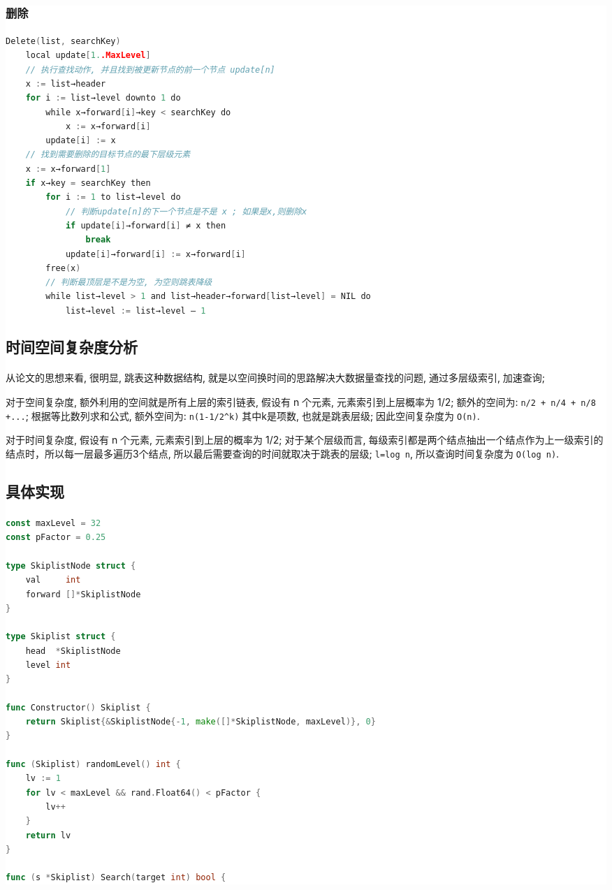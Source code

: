 ### 删除

``` go
Delete(list, searchKey)
    local update[1..MaxLevel]
	// 执行查找动作, 并且找到被更新节点的前一个节点 update[n]
    x := list→header
    for i := list→level downto 1 do
        while x→forward[i]→key < searchKey do
            x := x→forward[i]
        update[i] := x
	// 找到需要删除的目标节点的最下层级元素
    x := x→forward[1]
    if x→key = searchKey then
        for i := 1 to list→level do
			// 判断update[n]的下一个节点是不是 x ; 如果是x,则删除x
            if update[i]→forward[i] ≠ x then 
                break
            update[i]→forward[i] := x→forward[i]
        free(x)
		// 判断最顶层是不是为空, 为空则跳表降级
        while list→level > 1 and list→header→forward[list→level] = NIL do
            list→level := list→level – 1
```

## 时间空间复杂度分析

从论文的思想来看, 很明显, 跳表这种数据结构, 就是以空间换时间的思路解决大数据量查找的问题, 通过多层级索引, 加速查询;

对于空间复杂度, 额外利用的空间就是所有上层的索引链表, 假设有 n 个元素, 元素索引到上层概率为 1/2; 额外的空间为: `n/2 + n/4 + n/8 +...`; 根据等比数列求和公式, 额外空间为: `n(1-1/2^k)` 其中k是项数, 也就是跳表层级; 因此空间复杂度为 `O(n)`.

对于时间复杂度, 假设有 n 个元素, 元素索引到上层的概率为 1/2; 对于某个层级而言, 每级索引都是两个结点抽出一个结点作为上一级索引的结点时，所以每一层最多遍历3个结点, 所以最后需要查询的时间就取决于跳表的层级; `l=log n`, 所以查询时间复杂度为 `O(log n)`.


## 具体实现

```go
const maxLevel = 32
const pFactor = 0.25

type SkiplistNode struct {
    val     int
    forward []*SkiplistNode
}

type Skiplist struct {
    head  *SkiplistNode
    level int
}

func Constructor() Skiplist {
    return Skiplist{&SkiplistNode{-1, make([]*SkiplistNode, maxLevel)}, 0}
}

func (Skiplist) randomLevel() int {
    lv := 1
    for lv < maxLevel && rand.Float64() < pFactor {
        lv++
    }
    return lv
}

func (s *Skiplist) Search(target int) bool {
```